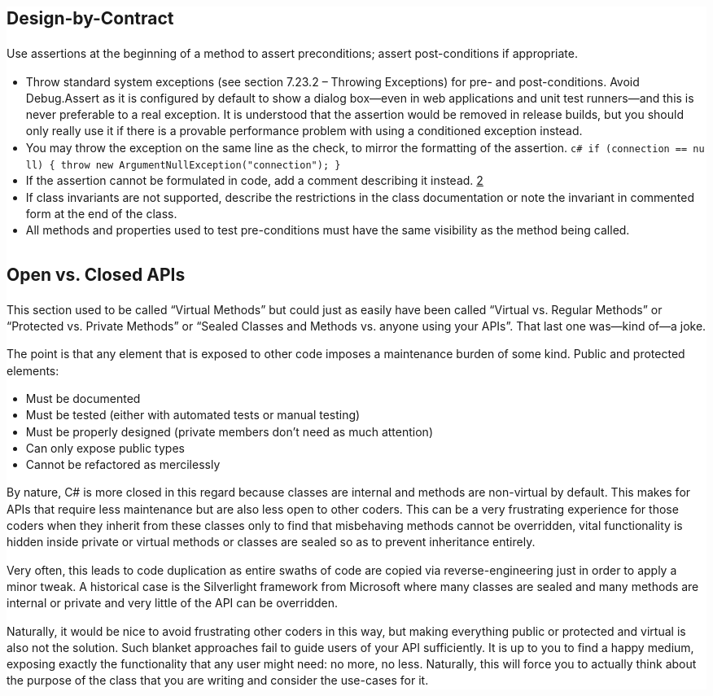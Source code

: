 ## Design-by-Contract

Use assertions at the beginning of a method to assert preconditions; assert post-conditions if appropriate.

* Throw standard system exceptions (see section 7.23.2 – Throwing Exceptions) for pre- and post-conditions. Avoid Debug.Assert as it is configured by default to show a dialog box—even in web applications and unit test runners—and this is never preferable to a real exception. It is understood that the assertion would be removed in release builds, but you should only really use it if there is a provable performance problem with using a conditioned exception instead.
* You may throw the exception on the same line as the check, to mirror the formatting of the assertion.
      ```c#
      if (connection == null) { throw new ArgumentNullException("connection"); }
      ```
* If the assertion cannot be formulated in code, add a comment describing it instead. [2](#footnote_2)
* If class invariants are not supported, describe the restrictions in the class documentation or note the invariant in commented form at the end of the class.
* All methods and properties used to test pre-conditions must have the same visibility as the method being called.

## Open vs. Closed APIs

This section used to be called “Virtual Methods” but could just as easily have been called “Virtual vs. Regular Methods” or “Protected vs. Private Methods” or “Sealed Classes and Methods vs. anyone using your APIs”. That last one was—kind of—a joke.

The point is that any element that is exposed to other code imposes a maintenance burden of some kind. Public and protected elements:

* Must be documented
* Must be tested (either with automated tests or manual testing)
* Must be properly designed (private members don’t need as much attention)
* Can only expose public types
* Cannot be refactored as mercilessly

By nature, C# is more closed in this regard because classes are internal and methods are non-virtual by default. This makes for APIs that require less maintenance but are also less open to other coders. This can be a very frustrating experience for those coders when they inherit from these classes only to find that misbehaving methods cannot be overridden, vital functionality is hidden inside private or virtual methods or classes are sealed so as to prevent inheritance entirely.

Very often, this leads to code duplication as entire swaths of code are copied via reverse-engineering just in order to apply a minor tweak. A historical case is the Silverlight framework from Microsoft where many classes are sealed and many methods are internal or private and very little of the API can be overridden.

Naturally, it would be nice to avoid frustrating other coders in this way, but making everything public or protected and virtual is also not the solution. Such blanket approaches fail to guide users of your API sufficiently. It is up to you to find a happy medium, exposing exactly the functionality that any user might need: no more, no less. Naturally, this will force you to actually think about the purpose of the class that you are writing and consider the use-cases for it.
